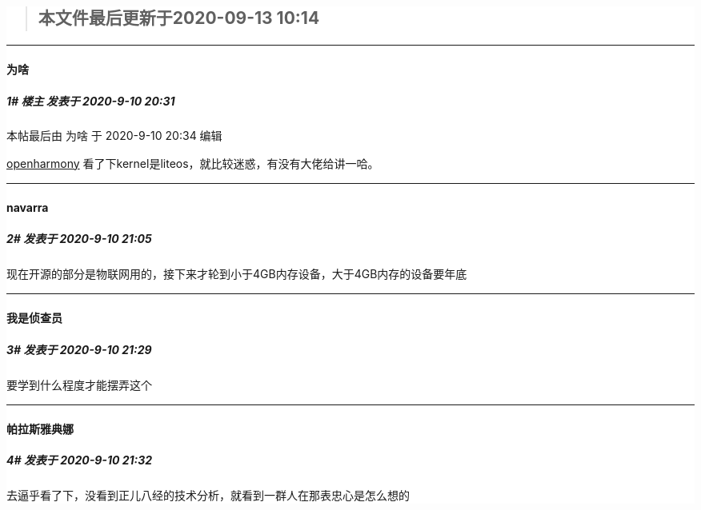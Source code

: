 > ## **本文件最后更新于2020-09-13 10:14** 



*****

####  为啥  
##### 1#       楼主       发表于 2020-9-10 20:31



 本帖最后由 为啥 于 2020-9-10 20:34 编辑 

[openharmony](https://openharmony.gitee.com/organizations/openharmony/projects)
看了下kernel是liteos，就比较迷惑，有没有大佬给讲一哈。







*****

####  navarra  
##### 2#       发表于 2020-9-10 21:05




现在开源的部分是物联网用的，接下来才轮到小于4GB内存设备，大于4GB内存的设备要年底







*****

####  我是侦查员  
##### 3#       发表于 2020-9-10 21:29




要学到什么程度才能摆弄这个







*****

####  帕拉斯雅典娜  
##### 4#       发表于 2020-9-10 21:32




去逼乎看了下，没看到正儿八经的技术分析，就看到一群人在那表忠心是怎么想的







